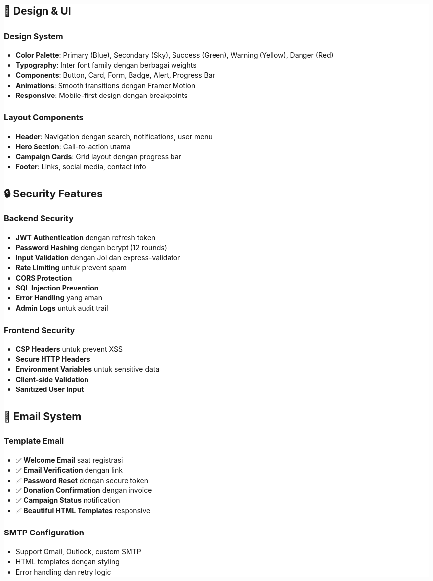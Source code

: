 ## 🎨 Design & UI

### Design System
- **Color Palette**: Primary (Blue), Secondary (Sky), Success (Green), Warning (Yellow), Danger (Red)
- **Typography**: Inter font family dengan berbagai weights
- **Components**: Button, Card, Form, Badge, Alert, Progress Bar
- **Animations**: Smooth transitions dengan Framer Motion
- **Responsive**: Mobile-first design dengan breakpoints

### Layout Components
- **Header**: Navigation dengan search, notifications, user menu
- **Hero Section**: Call-to-action utama
- **Campaign Cards**: Grid layout dengan progress bar
- **Footer**: Links, social media, contact info

## 🔒 Security Features

### Backend Security
- **JWT Authentication** dengan refresh token
- **Password Hashing** dengan bcrypt (12 rounds)
- **Input Validation** dengan Joi dan express-validator
- **Rate Limiting** untuk prevent spam
- **CORS Protection** 
- **SQL Injection Prevention**
- **Error Handling** yang aman
- **Admin Logs** untuk audit trail

### Frontend Security
- **CSP Headers** untuk prevent XSS
- **Secure HTTP Headers**
- **Environment Variables** untuk sensitive data
- **Client-side Validation**
- **Sanitized User Input**

## 📧 Email System

### Template Email
- ✅ **Welcome Email** saat registrasi
- ✅ **Email Verification** dengan link
- ✅ **Password Reset** dengan secure token
- ✅ **Donation Confirmation** dengan invoice
- ✅ **Campaign Status** notification
- ✅ **Beautiful HTML Templates** responsive

### SMTP Configuration
- Support Gmail, Outlook, custom SMTP
- HTML templates dengan styling
- Error handling dan retry logic
